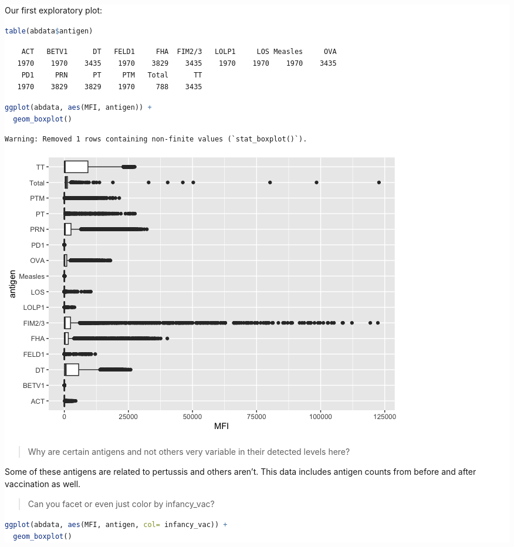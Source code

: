 Our first exploratory plot:

``` r
table(abdata$antigen)
```


        ACT   BETV1      DT   FELD1     FHA  FIM2/3   LOLP1     LOS Measles     OVA 
       1970    1970    3435    1970    3829    3435    1970    1970    1970    3435 
        PD1     PRN      PT     PTM   Total      TT 
       1970    3829    3829    1970     788    3435 

``` r
ggplot(abdata, aes(MFI, antigen)) +
  geom_boxplot()
```

    Warning: Removed 1 rows containing non-finite values (`stat_boxplot()`).

![](class18_files/figure-commonmark/unnamed-chunk-23-1.png)

> Why are certain antigens and not others very variable in their
> detected levels here?

Some of these antigens are related to pertussis and others aren’t. This
data includes antigen counts from before and after vaccination as well.

> Can you facet or even just color by infancy_vac?

``` r
ggplot(abdata, aes(MFI, antigen, col= infancy_vac)) +
  geom_boxplot() 
```
